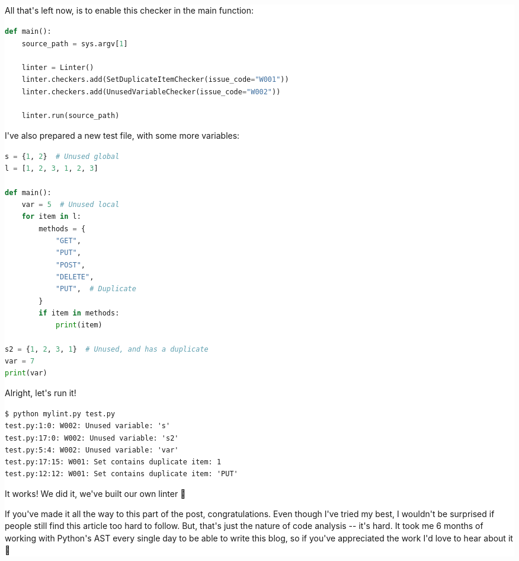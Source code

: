 All that's left now, is to enable this checker in the main function:

```python
def main():
    source_path = sys.argv[1]

    linter = Linter()
    linter.checkers.add(SetDuplicateItemChecker(issue_code="W001"))
    linter.checkers.add(UnusedVariableChecker(issue_code="W002"))

    linter.run(source_path)
```

I've also prepared a new test file, with some more variables:

```python
s = {1, 2}  # Unused global
l = [1, 2, 3, 1, 2, 3]

def main():
    var = 5  # Unused local
    for item in l:
        methods = {
            "GET",
            "PUT",
            "POST",
            "DELETE",
            "PUT",  # Duplicate
        }
        if item in methods:
            print(item)

s2 = {1, 2, 3, 1}  # Unused, and has a duplicate
var = 7
print(var)
```

Alright, let's run it!

```shell
$ python mylint.py test.py
test.py:1:0: W002: Unused variable: 's'
test.py:17:0: W002: Unused variable: 's2'
test.py:5:4: W002: Unused variable: 'var'
test.py:17:15: W001: Set contains duplicate item: 1
test.py:12:12: W001: Set contains duplicate item: 'PUT'
```

It works! We did it, we've built our own linter 🥳

If you've made it all the way to this part of the post, congratulations. Even though I've
tried my best, I wouldn't be surprised if people still find this article too hard to follow.
But, that's just the nature of code analysis -- it's hard. It took me 6 months of working
with Python's AST every single day to be able to write this blog, so if you've appreciated
the work I'd love to hear about it 🙌
